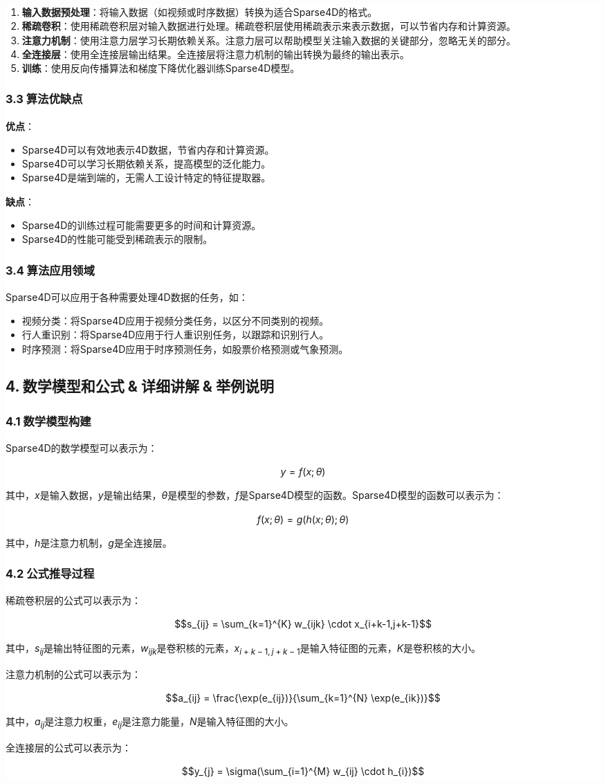 1. **输入数据预处理**：将输入数据（如视频或时序数据）转换为适合Sparse4D的格式。
2. **稀疏卷积**：使用稀疏卷积层对输入数据进行处理。稀疏卷积层使用稀疏表示来表示数据，可以节省内存和计算资源。
3. **注意力机制**：使用注意力层学习长期依赖关系。注意力层可以帮助模型关注输入数据的关键部分，忽略无关的部分。
4. **全连接层**：使用全连接层输出结果。全连接层将注意力机制的输出转换为最终的输出表示。
5. **训练**：使用反向传播算法和梯度下降优化器训练Sparse4D模型。

### 3.3 算法优缺点

**优点**：

* Sparse4D可以有效地表示4D数据，节省内存和计算资源。
* Sparse4D可以学习长期依赖关系，提高模型的泛化能力。
* Sparse4D是端到端的，无需人工设计特定的特征提取器。

**缺点**：

* Sparse4D的训练过程可能需要更多的时间和计算资源。
* Sparse4D的性能可能受到稀疏表示的限制。

### 3.4 算法应用领域

Sparse4D可以应用于各种需要处理4D数据的任务，如：

* 视频分类：将Sparse4D应用于视频分类任务，以区分不同类别的视频。
* 行人重识别：将Sparse4D应用于行人重识别任务，以跟踪和识别行人。
* 时序预测：将Sparse4D应用于时序预测任务，如股票价格预测或气象预测。

## 4. 数学模型和公式 & 详细讲解 & 举例说明

### 4.1 数学模型构建

Sparse4D的数学模型可以表示为：

$$y = f(x; \theta)$$

其中，$x$是输入数据，$y$是输出结果，$\theta$是模型的参数，$f$是Sparse4D模型的函数。Sparse4D模型的函数可以表示为：

$$f(x; \theta) = g(h(x; \theta); \theta)$$

其中，$h$是注意力机制，$g$是全连接层。

### 4.2 公式推导过程

稀疏卷积层的公式可以表示为：

$$s_{ij} = \sum_{k=1}^{K} w_{ijk} \cdot x_{i+k-1,j+k-1}$$

其中，$s_{ij}$是输出特征图的元素，$w_{ijk}$是卷积核的元素，$x_{i+k-1,j+k-1}$是输入特征图的元素，$K$是卷积核的大小。

注意力机制的公式可以表示为：

$$a_{ij} = \frac{\exp(e_{ij})}{\sum_{k=1}^{N} \exp(e_{ik})}$$

其中，$a_{ij}$是注意力权重，$e_{ij}$是注意力能量，$N$是输入特征图的大小。

全连接层的公式可以表示为：

$$y_{j} = \sigma(\sum_{i=1}^{M} w_{ij} \cdot h_{i})$$
